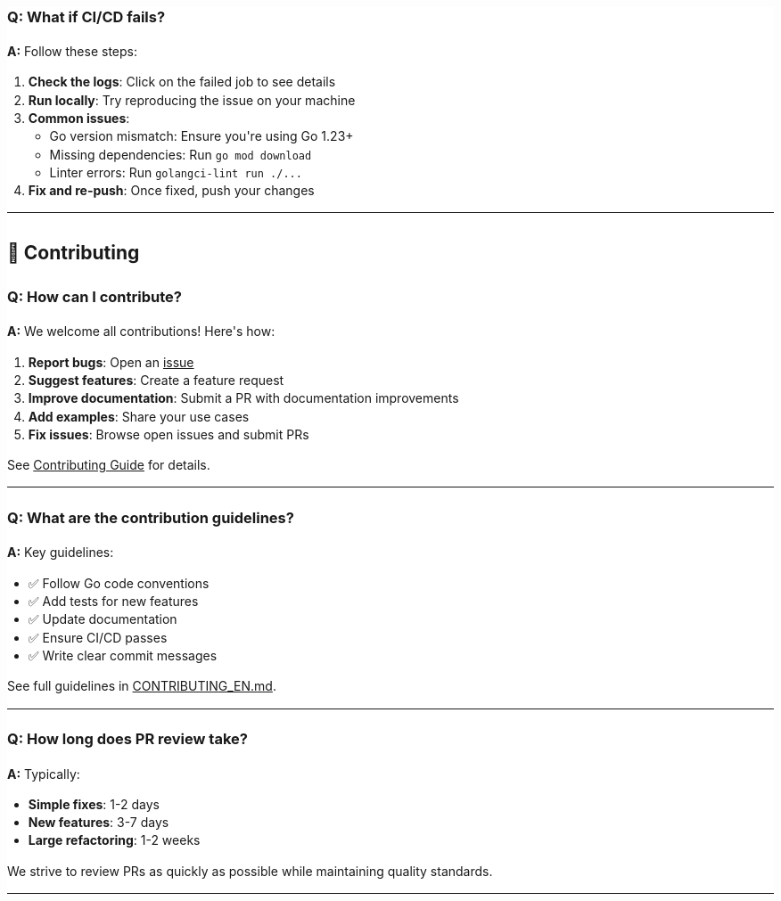 
### Q: What if CI/CD fails?

**A:** Follow these steps:

1. **Check the logs**: Click on the failed job to see details
2. **Run locally**: Try reproducing the issue on your machine
3. **Common issues**:
   - Go version mismatch: Ensure you're using Go 1.23+
   - Missing dependencies: Run `go mod download`
   - Linter errors: Run `golangci-lint run ./...`
4. **Fix and re-push**: Once fixed, push your changes

---

## 🤝 Contributing

### Q: How can I contribute?

**A:** We welcome all contributions! Here's how:

1. **Report bugs**: Open an [issue](https://github.com/AdaMartin18010/golang/issues)
2. **Suggest features**: Create a feature request
3. **Improve documentation**: Submit a PR with documentation improvements
4. **Add examples**: Share your use cases
5. **Fix issues**: Browse open issues and submit PRs

See [Contributing Guide](CONTRIBUTING_EN.md) for details.

---

### Q: What are the contribution guidelines?

**A:** Key guidelines:

- ✅ Follow Go code conventions
- ✅ Add tests for new features
- ✅ Update documentation
- ✅ Ensure CI/CD passes
- ✅ Write clear commit messages

See full guidelines in [CONTRIBUTING_EN.md](CONTRIBUTING_EN.md).

---

### Q: How long does PR review take?

**A:** Typically:

- **Simple fixes**: 1-2 days
- **New features**: 3-7 days
- **Large refactoring**: 1-2 weeks

We strive to review PRs as quickly as possible while maintaining quality standards.

---
